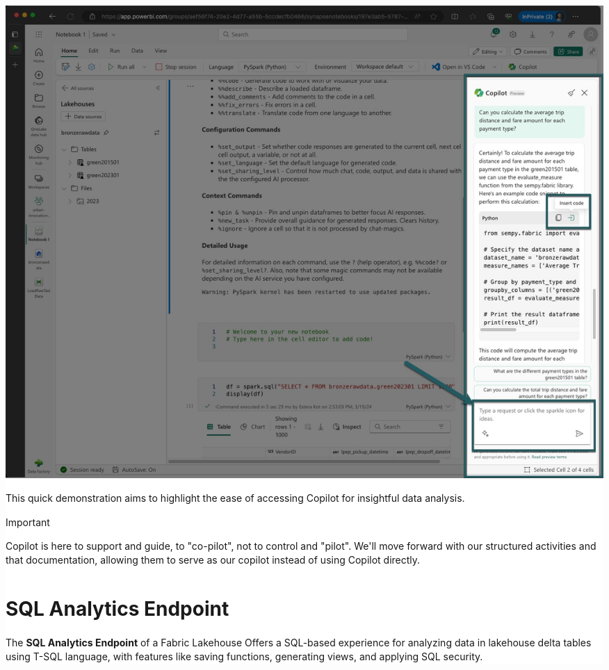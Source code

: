 ![Step](../screenshots/2/5.jpg)

This quick demonstration aims to highlight the ease of accessing Copilot for insightful data analysis.

> [!IMPORTANT]  
> Copilot is here to support and guide, to "co-pilot", not to control and "pilot". 
> We'll move forward with our structured activities and that documentation, allowing them to serve as our copilot instead of using Copilot directly.




# SQL Analytics Endpoint

The **SQL Analytics Endpoint** of a Fabric Lakehouse Offers a SQL-based experience for analyzing data in lakehouse delta tables using T-SQL language, with features like saving functions, generating views, and applying SQL security.


[//]: # ()
[//]: # (## Use Environment to tailor your runtime)
[//]: # (![Monitoring]&#40;./../media/extra/18.jpg&#41;)
[//]: # (![Monitoring]&#40;./../media/extra/19.jpg&#41;)
[//]: # (![Monitoring]&#40;./../media/extra/20.jpg&#41;)
[//]: # (![Monitoring]&#40;./../media/extra/21.jpg&#41;)
[//]: # (![Monitoring]&#40;./../media/extra/22.jpg&#41;)
[//]: # (![Monitoring]&#40;./../media/extra/23.jpg&#41;)
[//]: # (![Monitoring]&#40;./../media/extra/24.jpg&#41;)
[//]: # ()
[//]: # ()
[//]: # (## DW vs Lakehouse?)
[//]: # (![DW or Lakehouse]&#40;https://microsoft.github.io/fabricnotes/images/notes/04-lakehouse-vs-warehouse.png&#41;)
[//]: # ()
[//]: # (![Two endpoints]&#40;https://microsoft.github.io/fabricnotes/images/notes/12-sql-endpoints.png&#41;)
[//]: # ()
[//]: # (## SaaS vs PaaS)
[//]: # (* ![Fabric Basic]&#40;https://microsoft.github.io/fabricnotes/images/notes/03-fabric-saas-product.png&#41;)
[//]: # ()
[//]: # (## Fabric Licensing)
[//]: # (* ![Fabric Licensing]&#40;https://microsoft.github.io/fabricnotes/images/notes/13-fabric-licensing.png&#41;)
[//]: # ()
[//]: # (## Fabric UI)
[//]: # (* ![Fabric Basic]&#40;https://microsoft.github.io/fabricnotes/images/notes/02-understand-fabric-ui.png&#41;)
[//]: # ()
[//]: # (## Fabric Capacities)
[//]: # (* ![Fabric Basic]&#40;https://microsoft.github.io/fabricnotes/images/notes/08-fabric-lingo-part-1.png&#41;)